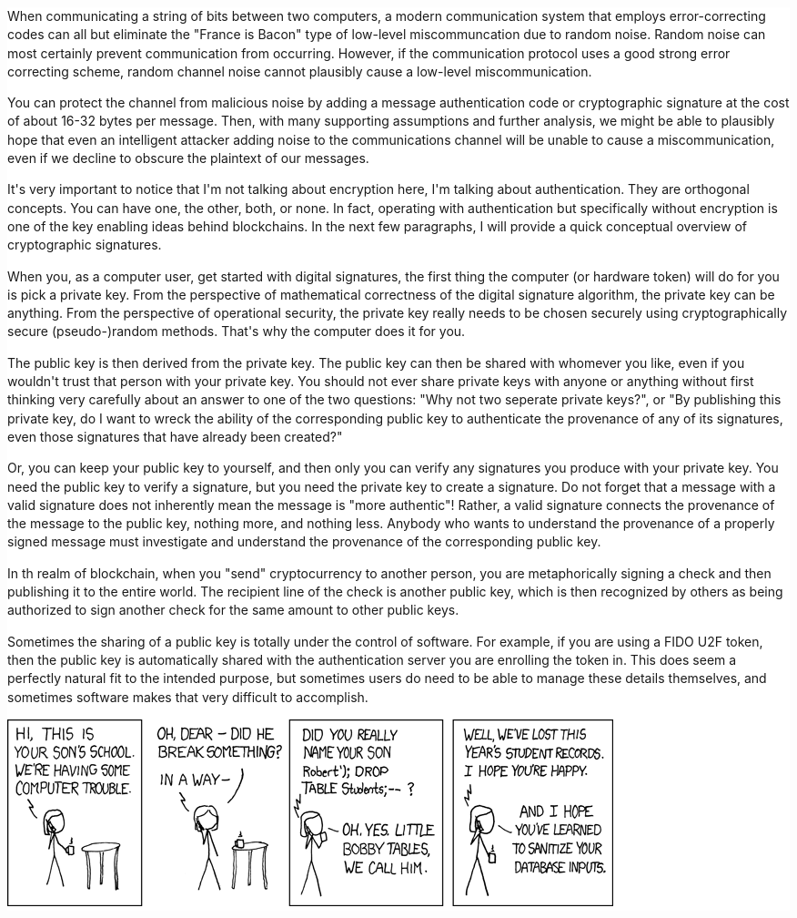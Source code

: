 When communicating a string of bits between two computers, a modern communication system that employs error-correcting codes can all but eliminate the "France is Bacon" type of low-level miscommuncation due to random noise. Random noise can most certainly prevent communication from occurring. However, if the communication protocol uses a good strong error correcting scheme, random channel noise cannot plausibly cause a low-level miscommunication.

You can protect the channel from malicious noise by adding a message authentication code or cryptographic signature at the cost of about 16-32 bytes per message. Then, with many supporting assumptions and further analysis, we might be able to plausibly hope that even an intelligent attacker adding noise to the communications channel will be unable to cause a miscommunication, even if we decline to obscure the plaintext of our messages.

It's very important to notice that I'm not talking about encryption here, I'm talking about authentication. They are orthogonal concepts. You can have one, the other, both, or none. In fact, operating with authentication but specifically without encryption is one of the key enabling ideas behind blockchains. In the next few paragraphs, I will provide a quick conceptual overview of cryptographic signatures.

When you, as a computer user, get started with digital signatures, the first thing the computer (or hardware token) will do for you is pick a private key. From the perspective of mathematical correctness of the digital signature algorithm, the private key can be anything. From the perspective of operational security, the private key really needs to be chosen securely using cryptographically secure (pseudo-)random methods. That's why the computer does it for you.

The public key is then derived from the private key. The public key can then be shared with whomever you like, even if you wouldn't trust that person with your private key.  You should not ever share private keys with anyone or anything without first thinking very carefully about an answer to one of the two questions: "Why not two seperate private keys?", or "By publishing this private key, do I want to wreck the ability of the corresponding public key to authenticate the provenance of any of its signatures, even those signatures that have already been created?"

Or, you can keep your public key to yourself, and then only you can verify any signatures you produce with your private key. You need the public key to verify a signature, but you need the private key to create a signature.  Do not forget that a message with a valid signature does not inherently mean the message is "more authentic"! Rather, a valid signature connects the provenance of the message to the public key, nothing more, and nothing less.  Anybody who wants to understand the provenance of a properly signed message must investigate and understand the provenance of the corresponding public key.

In th realm of blockchain,  when you "send" cryptocurrency to another person, you are metaphorically signing a check and then publishing it to the entire world.  The recipient line of the check is another public key, which is then recognized by others as being authorized to sign another check for the same amount to other public keys.

Sometimes the sharing of a public key is totally under the control of software. For example, if you are using a FIDO U2F token, then the public key is automatically shared with the authentication server you are enrolling the token in. This does seem a perfectly natural fit to the intended purpose, but sometimes users do need to be able to manage these details themselves, and sometimes software makes that very difficult to accomplish.

[![Exploits of a Mom](external-assets/imgs.xkcd.com/comics/exploits_of_a_mom.png)](https://xkcd.com/327/)
